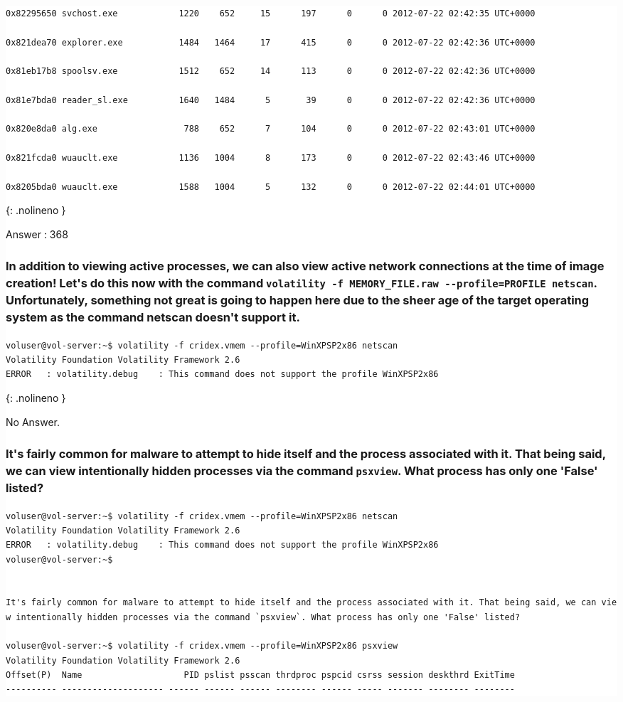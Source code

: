 ```console
0x82295650 svchost.exe            1220    652     15      197      0      0 2012-07-22 02:42:35 UTC+0000              
                   
0x821dea70 explorer.exe           1484   1464     17      415      0      0 2012-07-22 02:42:36 UTC+0000              
                   
0x81eb17b8 spoolsv.exe            1512    652     14      113      0      0 2012-07-22 02:42:36 UTC+0000              
                   
0x81e7bda0 reader_sl.exe          1640   1484      5       39      0      0 2012-07-22 02:42:36 UTC+0000              
                   
0x820e8da0 alg.exe                 788    652      7      104      0      0 2012-07-22 02:43:01 UTC+0000              
                   
0x821fcda0 wuauclt.exe            1136   1004      8      173      0      0 2012-07-22 02:43:46 UTC+0000              
                   
0x8205bda0 wuauclt.exe            1588   1004      5      132      0      0 2012-07-22 02:44:01 UTC+0000
```
{: .nolineno }

Answer : 368

### In addition to viewing active processes, we can also view active network connections at the time of image creation! Let's do this now with the command `volatility -f MEMORY_FILE.raw --profile=PROFILE netscan`. Unfortunately, something not great is going to happen here due to the sheer age of the target operating system as the command netscan doesn't support it.

```console
voluser@vol-server:~$ volatility -f cridex.vmem --profile=WinXPSP2x86 netscan
Volatility Foundation Volatility Framework 2.6
ERROR   : volatility.debug    : This command does not support the profile WinXPSP2x86
```
{: .nolineno }

No Answer.

### It's fairly common for malware to attempt to hide itself and the process associated with it. That being said, we can view intentionally hidden processes via the command `psxview`. What process has only one 'False' listed?

```console
voluser@vol-server:~$ volatility -f cridex.vmem --profile=WinXPSP2x86 netscan
Volatility Foundation Volatility Framework 2.6
ERROR   : volatility.debug    : This command does not support the profile WinXPSP2x86
voluser@vol-server:~$ 


It's fairly common for malware to attempt to hide itself and the process associated with it. That being said, we can view intentionally hidden processes via the command `psxview`. What process has only one 'False' listed?

voluser@vol-server:~$ volatility -f cridex.vmem --profile=WinXPSP2x86 psxview
Volatility Foundation Volatility Framework 2.6
Offset(P)  Name                    PID pslist psscan thrdproc pspcid csrss session deskthrd ExitTime
---------- -------------------- ------ ------ ------ -------- ------ ----- ------- -------- --------

```